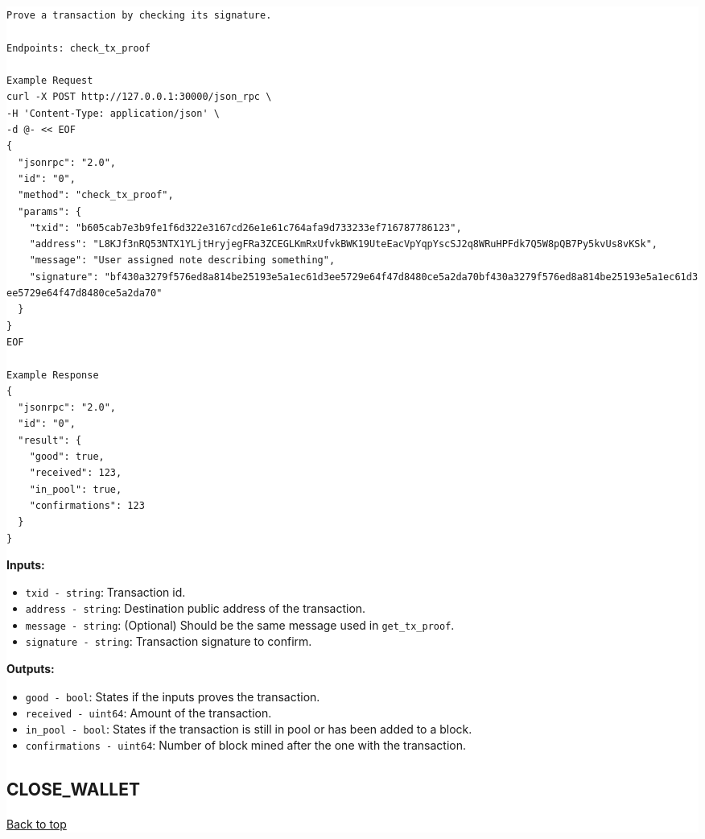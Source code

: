 ```
Prove a transaction by checking its signature.

Endpoints: check_tx_proof

Example Request
curl -X POST http://127.0.0.1:30000/json_rpc \
-H 'Content-Type: application/json' \
-d @- << EOF
{
  "jsonrpc": "2.0",
  "id": "0",
  "method": "check_tx_proof",
  "params": {
    "txid": "b605cab7e3b9fe1f6d322e3167cd26e1e61c764afa9d733233ef716787786123",
    "address": "L8KJf3nRQ53NTX1YLjtHryjegFRa3ZCEGLKmRxUfvkBWK19UteEacVpYqpYscSJ2q8WRuHPFdk7Q5W8pQB7Py5kvUs8vKSk",
    "message": "User assigned note describing something",
    "signature": "bf430a3279f576ed8a814be25193e5a1ec61d3ee5729e64f47d8480ce5a2da70bf430a3279f576ed8a814be25193e5a1ec61d3ee5729e64f47d8480ce5a2da70"
  }
}
EOF

Example Response
{
  "jsonrpc": "2.0",
  "id": "0",
  "result": {
    "good": true,
    "received": 123,
    "in_pool": true,
    "confirmations": 123
  }
}

```
**Inputs:**

 * `txid - string`: Transaction id.
 * `address - string`: Destination public address of the transaction.
 * `message - string`: (Optional) Should be the same message used in `get_tx_proof`.
 * `signature - string`: Transaction signature to confirm.

**Outputs:**

 * `good - bool`: States if the inputs proves the transaction.
 * `received - uint64`: Amount of the transaction.
 * `in_pool - bool`: States if the transaction is still in pool or has been added to a block.
 * `confirmations - uint64`: Number of block mined after the one with the transaction.


## CLOSE_WALLET
[Back to top](#json)
